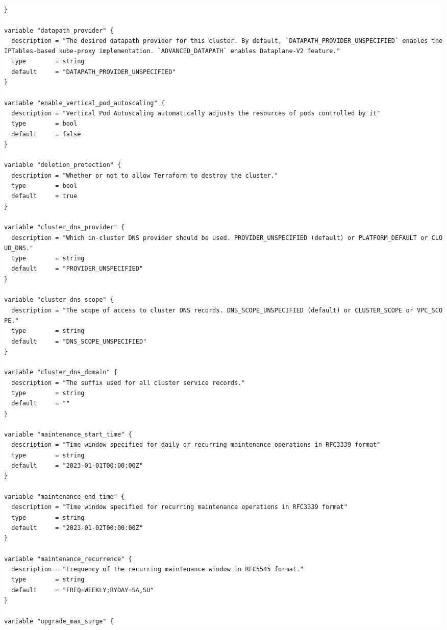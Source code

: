 ```hcl
}

variable "datapath_provider" {
  description = "The desired datapath provider for this cluster. By default, `DATAPATH_PROVIDER_UNSPECIFIED` enables the IPTables-based kube-proxy implementation. `ADVANCED_DATAPATH` enables Dataplane-V2 feature."
  type        = string
  default     = "DATAPATH_PROVIDER_UNSPECIFIED"
}

variable "enable_vertical_pod_autoscaling" {
  description = "Vertical Pod Autoscaling automatically adjusts the resources of pods controlled by it"
  type        = bool
  default     = false
}

variable "deletion_protection" {
  description = "Whether or not to allow Terraform to destroy the cluster."
  type        = bool
  default     = true
}

variable "cluster_dns_provider" {
  description = "Which in-cluster DNS provider should be used. PROVIDER_UNSPECIFIED (default) or PLATFORM_DEFAULT or CLOUD_DNS."
  type        = string
  default     = "PROVIDER_UNSPECIFIED"
}

variable "cluster_dns_scope" {
  description = "The scope of access to cluster DNS records. DNS_SCOPE_UNSPECIFIED (default) or CLUSTER_SCOPE or VPC_SCOPE."
  type        = string
  default     = "DNS_SCOPE_UNSPECIFIED"
}

variable "cluster_dns_domain" {
  description = "The suffix used for all cluster service records."
  type        = string
  default     = ""
}

variable "maintenance_start_time" {
  description = "Time window specified for daily or recurring maintenance operations in RFC3339 format"
  type        = string
  default     = "2023-01-01T00:00:00Z"
}

variable "maintenance_end_time" {
  description = "Time window specified for recurring maintenance operations in RFC3339 format"
  type        = string
  default     = "2023-01-02T00:00:00Z"
}

variable "maintenance_recurrence" {
  description = "Frequency of the recurring maintenance window in RFC5545 format."
  type        = string
  default     = "FREQ=WEEKLY;BYDAY=SA,SU"
}

variable "upgrade_max_surge" {
```